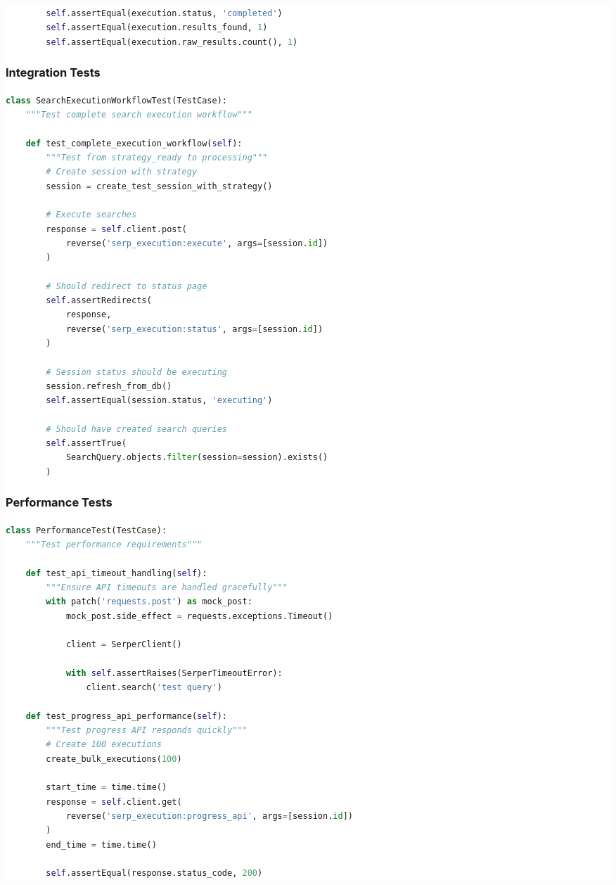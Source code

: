 ```python
        self.assertEqual(execution.status, 'completed')
        self.assertEqual(execution.results_found, 1)
        self.assertEqual(execution.raw_results.count(), 1)
```

### **Integration Tests**
```python
class SearchExecutionWorkflowTest(TestCase):
    """Test complete search execution workflow"""
    
    def test_complete_execution_workflow(self):
        """Test from strategy_ready to processing"""
        # Create session with strategy
        session = create_test_session_with_strategy()
        
        # Execute searches
        response = self.client.post(
            reverse('serp_execution:execute', args=[session.id])
        )
        
        # Should redirect to status page
        self.assertRedirects(
            response,
            reverse('serp_execution:status', args=[session.id])
        )
        
        # Session status should be executing
        session.refresh_from_db()
        self.assertEqual(session.status, 'executing')
        
        # Should have created search queries
        self.assertTrue(
            SearchQuery.objects.filter(session=session).exists()
        )
```

### **Performance Tests**
```python
class PerformanceTest(TestCase):
    """Test performance requirements"""
    
    def test_api_timeout_handling(self):
        """Ensure API timeouts are handled gracefully"""
        with patch('requests.post') as mock_post:
            mock_post.side_effect = requests.exceptions.Timeout()
            
            client = SerperClient()
            
            with self.assertRaises(SerperTimeoutError):
                client.search('test query')
    
    def test_progress_api_performance(self):
        """Test progress API responds quickly"""
        # Create 100 executions
        create_bulk_executions(100)
        
        start_time = time.time()
        response = self.client.get(
            reverse('serp_execution:progress_api', args=[session.id])
        )
        end_time = time.time()
        
        self.assertEqual(response.status_code, 200)
```